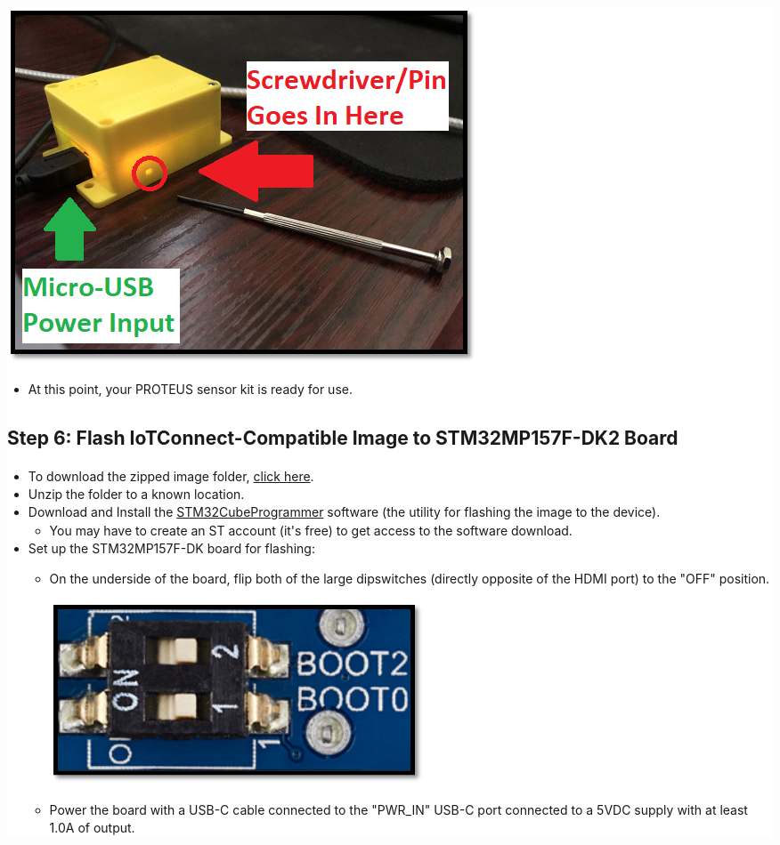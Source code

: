 <img src=".//media/image35.png"/>

* At this point, your PROTEUS sensor kit is ready for use.

## Step 6: Flash IoTConnect-Compatible Image to STM32MP157F-DK2 Board
* To download the zipped image folder, [click here](https://saleshosted.z13.web.core.windows.net/sdk/st/stmp1/proteus/OSTL_6.1_IoTConnect_Compatible.zip).
* Unzip the folder to a known location.
* Download and Install the [STM32CubeProgrammer](https://www.st.com/en/development-tools/stm32cubeprog.html) software (the utility for flashing the image to the device).
   * You may have to create an ST account (it's free) to get access to the software download.
* Set up the STM32MP157F-DK board for flashing:
   * On the underside of the board, flip both of the large dipswitches (directly opposite of the HDMI port) to the "OFF" position.
  
      <img src=".//media/image16.png"/>
      
   * Power the board with a USB-C cable connected to the "PWR_IN" USB-C port connected to a 5VDC supply with at least 1.0A of output.
   